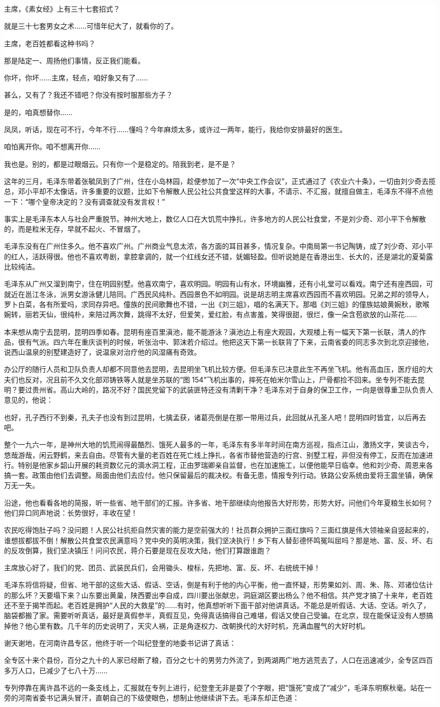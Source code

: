 主席，《素女经》上有三十七套招式？

就是三十七套男女之术……可惜年纪大了，就看你的了。

主席，老百姓都看这种书吗？

那是陆定一、周扬他们事情，反正我们能看。

你坏，你坏……主席，轻点，咱好象又有了……

甚么，又有了？我还不错吧？你没有按时服那些方子？

是的，咱真想替你……

凤凤，听话，现在可不行，今年不行……懂吗？今年麻烦太多，或许过一两年，能行，我给你安排最好的医生。

咱怕离开你。咱不想离开你……

我也是。别的，都是过眼烟云。只有你一个是稳定的。陪我到老，是不是？

这年的三月，毛泽东带着张毓凤到了广州，住在小岛林园，趁便参加了一次“中央工作会议”，正式通过了《农业六十条》，一切由刘少奇去揽总，邓小平却不太像话，许多重要的议题，比如下令解散人民公社公共食堂这样的大事，不请示、不汇报，就擅自做主，毛泽东不得不点他一下：“哪个皇帝决定的？没有调查就没有发言权！”

事实上是毛泽东本人与社会严重脱节。神州大地上，数亿人口在大饥荒中挣扎，许多地方的人民公社食堂，不是刘少奇、邓小平下令解散的，而是粒米无存，早就不起火、不冒烟了。

毛泽东没有在广州住多久。他不喜欢广州。广州商业气息太浓，各方面的耳目甚多，情况复杂。中南局第一书记陶铸，成了刘少奇、邓小平的红人，活跃得很。他也不喜欢粤剧，拿腔拿调的，就一个红线女还不错，妩媚轻盈。但听说她是在香港出生、长大的，还是湖北的夏菊露比较纯洁。

毛泽东从广州又溜到南宁，住在明园别墅。他喜欢南宁，喜欢明园。明园有山有水，环境幽雅，还有小礼堂可以看戏。南宁还有座西园，可就近在邕江冬泳，派男女游泳健儿陪同。广西民风纯朴。西园景色不如明园。说是胡志明主席喜欢西园而不喜欢明园。兄弟之邦的领导人，罗卜白菜，各有所爱吗，求同存异吧。僮族的民间歌舞也不错，一出《刘三姐》，唱的名满天下。那唱《刘三姐》的僮族姑娘黄婉秋，歌喉婉转，丽若天仙，很纯朴，来陪过两次舞，跳得不太好，但爱笑，爱红脸，有点害羞，笑得很甜，很烂，像一朵含苞欲放的山茶花……

本来想从南宁去昆明，昆明四季如春。昆明有座百里滇池，能不能游泳？滇池边上有座大观园，大观楼上有一幅天下第一长联，清人的作品，很有气派。四六年在重庆谈判的时候，听张治中、郭沫若介绍过。他把这天下第一长联背了下来，云南省委的同志多次到北京迎接他，说西山温泉的别墅建造好了，说温泉对治疗他的风湿痛有奇效。

办公厅的随行人员和卫队负责人却都不同意他去昆明，去昆明坐飞机比较方便。但毛泽东已决意此生不再坐飞机。他有高血压，医疗组的大夫们也反对，况且前不久文化部邓铸铁等人就是坐苏联的“图 154”飞机出事的，摔死在帕米尔雪山上，尸骨都捡不回来。坐专列不能去昆明？要过贵州省。高山大岭的，路况不好？国民党留下的武装匪特还没有清剿干净？毛泽东对于自身的保卫工作，一向是很尊重卫队负责人意见的，他说：

也好，孔子西行不到秦，孔夫子也没有到过昆明，七擒孟获，诸葛亮倒是在那一带用过兵，此回就从孔圣人吧！昆明四时皆宜，以后再去吧。

整个一九六一年，是神州大地的饥荒闹得最酷烈、饿死人最多的一年，毛泽东有多半年时间在南方巡视，指点江山，激扬文字，笑谈古今，悠哉游哉，闲云野鹤，来去自由。尽管有大量的老百姓在死亡线上挣扎，各省市替他营造的行宫、别墅工程，非但没有停工，反而在加速进行。特别是他家乡韶山开展的耗资数亿元的滴水洞工程，正由罗瑞卿亲自监督，也在加速施工，以便他能早日临幸。他和刘少奇、周恩来各搞一套。政策由他们去调整。局面由他们去应付。他只保留最后的裁决权。有备无患，情报专列行动。铁路公安系统由爱将王震坐镇，确保万无一失。

沿途，他也看看各地的简报，听一些省、地干部们的汇报。许多省、地干部继续向他报告大好形势，形势大好。问他们今年夏粮生长如何？他们异口同声地说：长势很好，丰收在望！

农民吃得饱肚子吗？没问题！人民公社抗拒自然灾害的能力是空前强大的！社员群众拥护三面红旗吗？三面红旗是伟大领袖亲自竖起来的，谁想拔都拔不倒！解散公共食堂农民满意吗？党中央的英明决策，我们坚决执行！乡下有人替彭德怀鸣冤叫屈吗？那是地、富、反、坏、右的反攻倒算，我们坚决镇压！问问农民，蒋介石要是现在反攻大陆，他们打算跟谁跑？

主席放心好了，我们的党、团员、武装民兵们，会用锄头、梭标，先把地、富、反、坏、右统统干掉！

毛泽东将信将疑，但省、地干部的这些大话、假话、空话，倒是有利于他的内心平衡，他一直怀疑，形势果如刘、周、朱、陈、邓诸位估计的那么坏？天要塌下来？山东要出黄巢，陕西要出李自成，四川要出张献忠，洞庭湖区要出杨么？他不相信。共产党才搞了十来年，老百姓还不至于揭竿而起。老百姓是拥护“人民的大救星”的……有时，他真想听听下面干部对他讲真话。不能总是听假话、大话、空话。听久了，脑袋都搬了家。需要听听真话，最好是真假参半，真假互见，免得真话搞得自己难堪，假话又使自己受骗。在北京，现在能保证没有人想搞掉他？他心里有数。几千年的历史说明了，天灾人祸，正是角逐权力、改朝换代的大好时机，充满血腥气的大好时机。

谢天谢地，在河南许昌专区，他终于听一个叫纪登奎的地委书记讲了真话：

全专区十来个县份，百分之九十的人家已经断了粮，百分之七十的男劳力外流了，到两湖两广地方逃荒去了，人口在迅速减少，全专区四百多万人口，已减少了七八十万……

专列停靠在离许昌不远的一条支线上，汇报就在专列上进行，纪登奎无非是耍了个字眼，把“饿死”变成了“减少”，毛泽东明察秋毫。站在一旁的河南省委书记满头冒汗，直朝自己的下级使眼色，想制止他继续讲下去。毛泽东却正色道：
